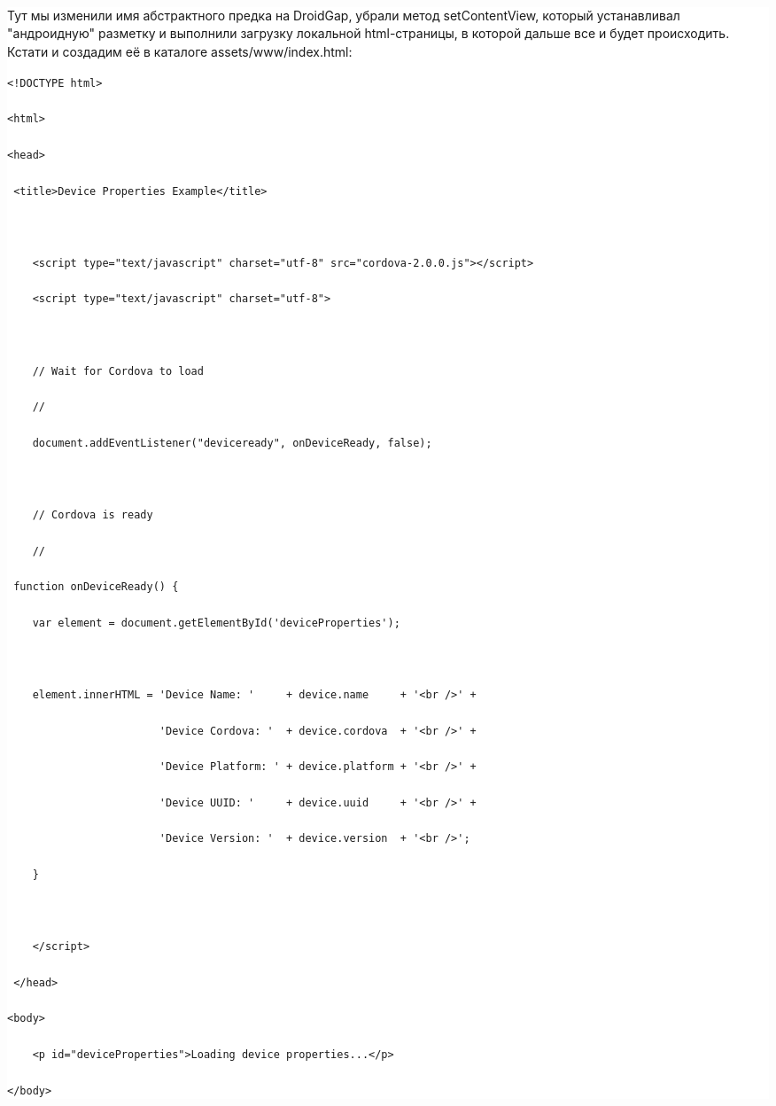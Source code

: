 






Тут мы изменили имя абстрактного предка на DroidGap, убрали метод setContentView, который устанавливал "андроидную" разметку и выполнили загрузку локальной html-страницы, в которой дальше все и будет происходить. Кстати и создадим её в каталоге assets/www/index.html:


	<!DOCTYPE html>

	<html>

  	<head>

   	 <title>Device Properties Example</title>



    	<script type="text/javascript" charset="utf-8" src="cordova-2.0.0.js"></script>

    	<script type="text/javascript" charset="utf-8">



    	// Wait for Cordova to load

    	//

    	document.addEventListener("deviceready", onDeviceReady, false);



    	// Cordova is ready

    	//

   	 function onDeviceReady() {

        var element = document.getElementById('deviceProperties');



        element.innerHTML = 'Device Name: '     + device.name     + '<br />' + 

                            'Device Cordova: '  + device.cordova  + '<br />' + 

                            'Device Platform: ' + device.platform + '<br />' + 

                            'Device UUID: '     + device.uuid     + '<br />' + 

                            'Device Version: '  + device.version  + '<br />';

    	}



    	</script>

 	 </head>

  	<body>

    	<p id="deviceProperties">Loading device properties...</p>

  	</body>
